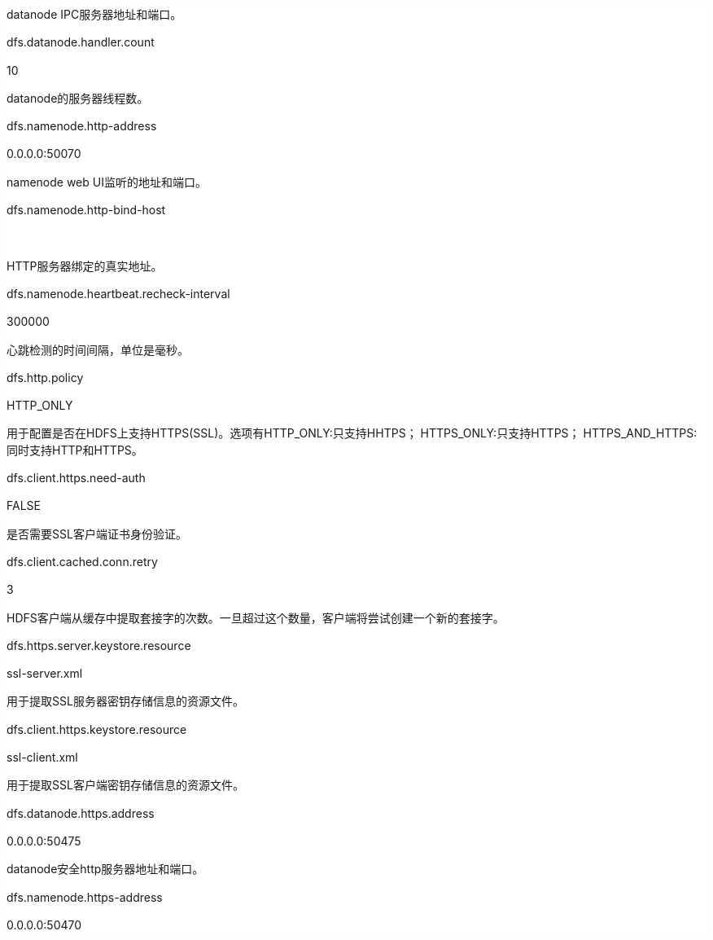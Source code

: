 datanode IPC服务器地址和端口。

dfs.datanode.handler.count

10

datanode的服务器线程数。

dfs.namenode.http-address

0.0.0.0:50070

namenode web UI监听的地址和端口。

dfs.namenode.http-bind-host

　

HTTP服务器绑定的真实地址。

dfs.namenode.heartbeat.recheck-interval

300000

心跳检测的时间间隔，单位是毫秒。

dfs.http.policy

HTTP_ONLY

用于配置是否在HDFS上支持HTTPS(SSL)。选项有HTTP\_ONLY:只支持HHTPS； HTTPS\_ONLY:只支持HTTPS； HTTPS\_AND\_HTTPS:同时支持HTTP和HTTPS。

dfs.client.https.need-auth

FALSE

是否需要SSL客户端证书身份验证。

dfs.client.cached.conn.retry

3

HDFS客户端从缓存中提取套接字的次数。一旦超过这个数量，客户端将尝试创建一个新的套接字。

dfs.https.server.keystore.resource

ssl-server.xml

用于提取SSL服务器密钥存储信息的资源文件。

dfs.client.https.keystore.resource

ssl-client.xml

用于提取SSL客户端密钥存储信息的资源文件。

dfs.datanode.https.address

0.0.0.0:50475

datanode安全http服务器地址和端口。

dfs.namenode.https-address

0.0.0.0:50470
